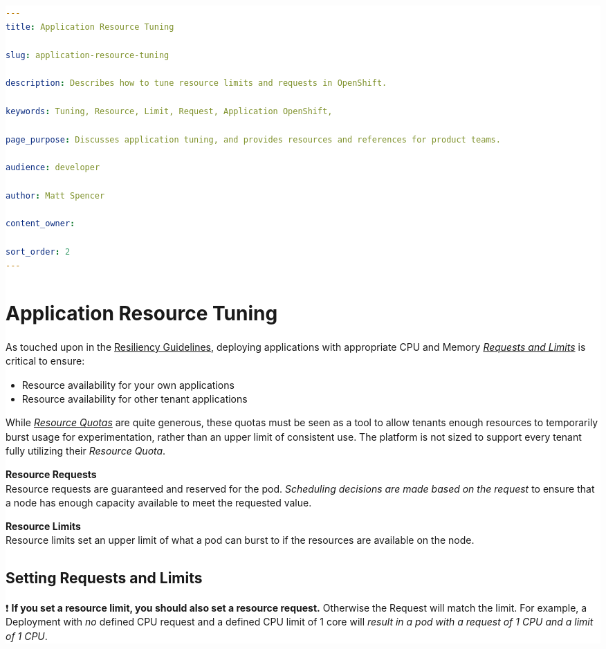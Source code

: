 ```yaml
---
title: Application Resource Tuning  

slug: application-resource-tuning

description: Describes how to tune resource limits and requests in OpenShift.

keywords: Tuning, Resource, Limit, Request, Application OpenShift,

page_purpose: Discusses application tuning, and provides resources and references for product teams.

audience: developer

author: Matt Spencer

content_owner: 

sort_order: 2
---
```


# Application Resource Tuning

As touched upon in the [Resiliency Guidelines](/App-Resiliency-Guidelines#resourced), deploying applications with appropriate CPU and Memory [_Requests and Limits_](https://docs.openshift.com/container-platform/3.11/admin_guide/overcommit.html#requests-and-limits) is critical to ensure:

* Resource availability for your own applications
* Resource availability for other tenant applications

While [_Resource Quotas_](https://developer.gov.bc.ca/Project-Resource-Quotas-in-BC-Gov's-PaaS-(Openshift-4-Platform)) are quite generous, these quotas must be seen as a tool to allow tenants enough resources to temporarily burst usage for experimentation, rather than an upper limit of consistent use. The platform is not sized to support every tenant fully utilizing their _Resource Quota_.

**Resource Requests**  
Resource requests are guaranteed and reserved for the pod. _Scheduling decisions are made based on the request_ to ensure that a node has enough capacity available to meet the requested value.

**Resource Limits**  
Resource limits set an upper limit of what a pod can burst to if the resources are available on the node.

## [](https://developer.gov.bc.ca/Developer-Tools/Resource-Tuning-Recommendations#setting-requests-and-limits)Setting Requests and Limits

❗ **If you set a resource limit, you should also set a resource request.** Otherwise the Request will match the limit. For example, a Deployment with _no_ defined CPU request and a defined CPU limit of 1 core will _result in a pod with a request of 1 CPU and a limit of 1 CPU_.
